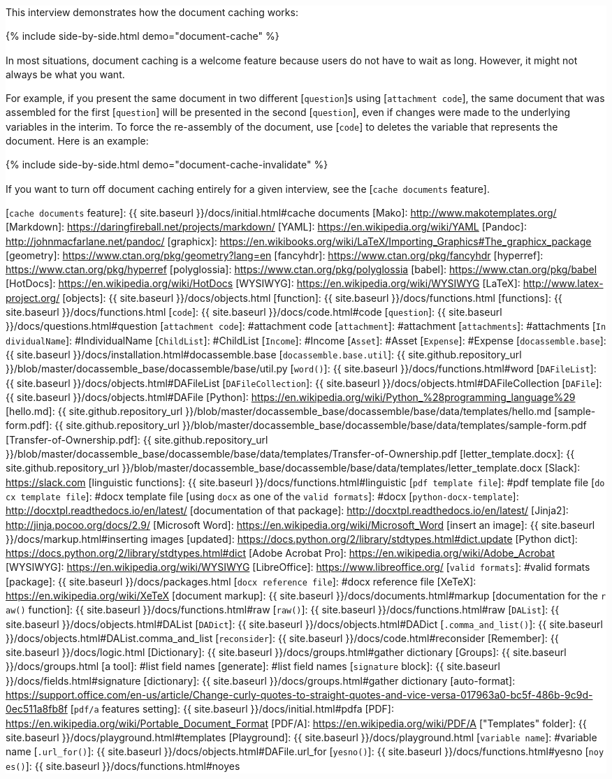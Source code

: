 This interview demonstrates how the document caching works:

{% include side-by-side.html demo="document-cache" %}

In most situations, document caching is a welcome feature because
users do not have to wait as long.  However, it might not always be
what you want.

For example, if you present the same document in two different
[`question`]s using [`attachment code`], the same document that was
assembled for the first [`question`] will be presented in the second
[`question`], even if changes were made to the underlying variables in
the interim.  To force the re-assembly of the document, use [`code`]
to deletes the variable that represents the document.  Here is an example:

{% include side-by-side.html demo="document-cache-invalidate" %}

If you want to turn off document caching entirely for a given
interview, see the [`cache documents` feature].

[`cache documents` feature]: {{ site.baseurl }}/docs/initial.html#cache documents
[Mako]: http://www.makotemplates.org/
[Markdown]: https://daringfireball.net/projects/markdown/
[YAML]: https://en.wikipedia.org/wiki/YAML
[Pandoc]: http://johnmacfarlane.net/pandoc/
[graphicx]: https://en.wikibooks.org/wiki/LaTeX/Importing_Graphics#The_graphicx_package
[geometry]: https://www.ctan.org/pkg/geometry?lang=en
[fancyhdr]: https://www.ctan.org/pkg/fancyhdr
[hyperref]: https://www.ctan.org/pkg/hyperref
[polyglossia]: https://www.ctan.org/pkg/polyglossia
[babel]: https://www.ctan.org/pkg/babel
[HotDocs]: https://en.wikipedia.org/wiki/HotDocs
[WYSIWYG]: https://en.wikipedia.org/wiki/WYSIWYG
[LaTeX]: http://www.latex-project.org/
[objects]: {{ site.baseurl }}/docs/objects.html
[function]: {{ site.baseurl }}/docs/functions.html
[functions]: {{ site.baseurl }}/docs/functions.html
[`code`]: {{ site.baseurl }}/docs/code.html#code
[`question`]: {{ site.baseurl }}/docs/questions.html#question
[`attachment code`]: #attachment code
[`attachment`]: #attachment
[`attachments`]: #attachments
[`IndividualName`]: #IndividualName
[`ChildList`]: #ChildList
[`Income`]: #Income
[`Asset`]: #Asset
[`Expense`]: #Expense
[`docassemble.base`]: {{ site.baseurl }}/docs/installation.html#docassemble.base
[`docassemble.base.util`]: {{ site.github.repository_url }}/blob/master/docassemble_base/docassemble/base/util.py
[`word()`]: {{ site.baseurl }}/docs/functions.html#word
[`DAFileList`]: {{ site.baseurl }}/docs/objects.html#DAFileList
[`DAFileCollection`]: {{ site.baseurl }}/docs/objects.html#DAFileCollection
[`DAFile`]: {{ site.baseurl }}/docs/objects.html#DAFile
[Python]: https://en.wikipedia.org/wiki/Python_%28programming_language%29
[hello.md]: {{ site.github.repository_url }}/blob/master/docassemble_base/docassemble/base/data/templates/hello.md
[sample-form.pdf]: {{ site.github.repository_url }}/blob/master/docassemble_base/docassemble/base/data/templates/sample-form.pdf
[Transfer-of-Ownership.pdf]: {{ site.github.repository_url }}/blob/master/docassemble_base/docassemble/base/data/templates/Transfer-of-Ownership.pdf
[letter_template.docx]: {{ site.github.repository_url }}/blob/master/docassemble_base/docassemble/base/data/templates/letter_template.docx
[Slack]: https://slack.com
[linguistic functions]: {{ site.baseurl }}/docs/functions.html#linguistic
[`pdf template file`]: #pdf template file
[`docx template file`]: #docx template file
[using `docx` as one of the `valid formats`]: #docx
[`python-docx-template`]: http://docxtpl.readthedocs.io/en/latest/
[documentation of that package]: http://docxtpl.readthedocs.io/en/latest/
[Jinja2]: http://jinja.pocoo.org/docs/2.9/
[Microsoft Word]: https://en.wikipedia.org/wiki/Microsoft_Word
[insert an image]: {{ site.baseurl }}/docs/markup.html#inserting images
[updated]: https://docs.python.org/2/library/stdtypes.html#dict.update
[Python dict]: https://docs.python.org/2/library/stdtypes.html#dict
[Adobe Acrobat Pro]: https://en.wikipedia.org/wiki/Adobe_Acrobat
[WYSIWYG]: https://en.wikipedia.org/wiki/WYSIWYG
[LibreOffice]: https://www.libreoffice.org/
[`valid formats`]: #valid formats
[package]: {{ site.baseurl }}/docs/packages.html
[`docx reference file`]: #docx reference file
[XeTeX]: https://en.wikipedia.org/wiki/XeTeX
[document markup]: {{ site.baseurl }}/docs/documents.html#markup
[documentation for the `raw()` function]: {{ site.baseurl }}/docs/functions.html#raw
[`raw()`]: {{ site.baseurl }}/docs/functions.html#raw
[`DAList`]: {{ site.baseurl }}/docs/objects.html#DAList
[`DADict`]: {{ site.baseurl }}/docs/objects.html#DADict
[`.comma_and_list()`]: {{ site.baseurl }}/docs/objects.html#DAList.comma_and_list
[`reconsider`]: {{ site.baseurl }}/docs/code.html#reconsider
[Remember]: {{ site.baseurl }}/docs/logic.html
[Dictionary]: {{ site.baseurl }}/docs/groups.html#gather dictionary
[Groups]: {{ site.baseurl }}/docs/groups.html
[a tool]: #list field names
[generate]: #list field names
[`signature` block]: {{ site.baseurl }}/docs/fields.html#signature
[dictionary]: {{ site.baseurl }}/docs/groups.html#gather dictionary
[auto-format]: https://support.office.com/en-us/article/Change-curly-quotes-to-straight-quotes-and-vice-versa-017963a0-bc5f-486b-9c9d-0ec511a8fb8f
[`pdf/a` features setting]: {{ site.baseurl }}/docs/initial.html#pdfa
[PDF]: https://en.wikipedia.org/wiki/Portable_Document_Format
[PDF/A]: https://en.wikipedia.org/wiki/PDF/A
["Templates" folder]: {{ site.baseurl }}/docs/playground.html#templates
[Playground]: {{ site.baseurl }}/docs/playground.html
[`variable name`]: #variable name
[`.url_for()`]: {{ site.baseurl }}/docs/objects.html#DAFile.url_for
[`yesno()`]: {{ site.baseurl }}/docs/functions.html#yesno
[`noyes()`]: {{ site.baseurl }}/docs/functions.html#noyes
